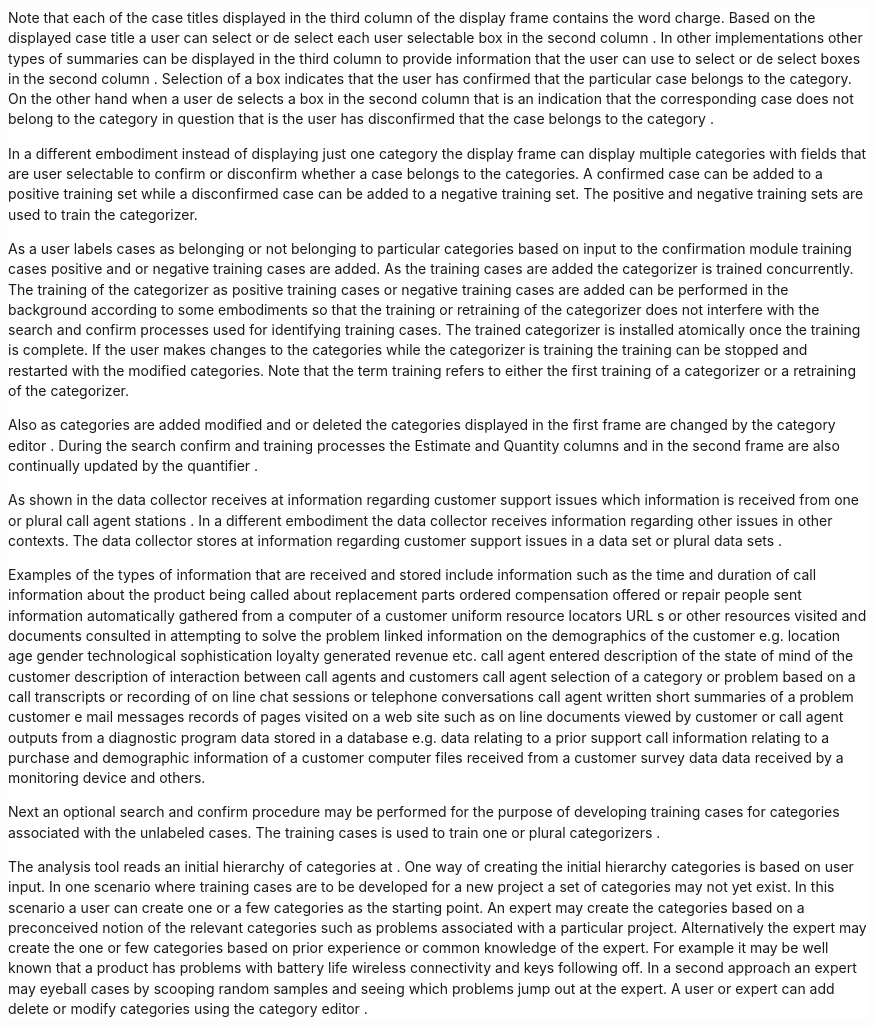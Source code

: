 Note that each of the case titles displayed in the third column of the display frame contains the word charge. Based on the displayed case title a user can select or de select each user selectable box in the second column . In other implementations other types of summaries can be displayed in the third column to provide information that the user can use to select or de select boxes in the second column . Selection of a box indicates that the user has confirmed that the particular case belongs to the category. On the other hand when a user de selects a box in the second column that is an indication that the corresponding case does not belong to the category in question that is the user has disconfirmed that the case belongs to the category .

In a different embodiment instead of displaying just one category the display frame can display multiple categories with fields that are user selectable to confirm or disconfirm whether a case belongs to the categories. A confirmed case can be added to a positive training set while a disconfirmed case can be added to a negative training set. The positive and negative training sets are used to train the categorizer.

As a user labels cases as belonging or not belonging to particular categories based on input to the confirmation module training cases positive and or negative training cases are added. As the training cases are added the categorizer is trained concurrently. The training of the categorizer as positive training cases or negative training cases are added can be performed in the background according to some embodiments so that the training or retraining of the categorizer does not interfere with the search and confirm processes used for identifying training cases. The trained categorizer is installed atomically once the training is complete. If the user makes changes to the categories while the categorizer is training the training can be stopped and restarted with the modified categories. Note that the term training refers to either the first training of a categorizer or a retraining of the categorizer.

Also as categories are added modified and or deleted the categories displayed in the first frame are changed by the category editor . During the search confirm and training processes the Estimate and Quantity columns and in the second frame are also continually updated by the quantifier .

As shown in the data collector receives at information regarding customer support issues which information is received from one or plural call agent stations . In a different embodiment the data collector receives information regarding other issues in other contexts. The data collector stores at information regarding customer support issues in a data set or plural data sets .

Examples of the types of information that are received and stored include information such as the time and duration of call information about the product being called about replacement parts ordered compensation offered or repair people sent information automatically gathered from a computer of a customer uniform resource locators URL s or other resources visited and documents consulted in attempting to solve the problem linked information on the demographics of the customer e.g. location age gender technological sophistication loyalty generated revenue etc. call agent entered description of the state of mind of the customer description of interaction between call agents and customers call agent selection of a category or problem based on a call transcripts or recording of on line chat sessions or telephone conversations call agent written short summaries of a problem customer e mail messages records of pages visited on a web site such as on line documents viewed by customer or call agent outputs from a diagnostic program data stored in a database e.g. data relating to a prior support call information relating to a purchase and demographic information of a customer computer files received from a customer survey data data received by a monitoring device and others.

Next an optional search and confirm procedure may be performed for the purpose of developing training cases for categories associated with the unlabeled cases. The training cases is used to train one or plural categorizers .

The analysis tool reads an initial hierarchy of categories at . One way of creating the initial hierarchy categories is based on user input. In one scenario where training cases are to be developed for a new project a set of categories may not yet exist. In this scenario a user can create one or a few categories as the starting point. An expert may create the categories based on a preconceived notion of the relevant categories such as problems associated with a particular project. Alternatively the expert may create the one or few categories based on prior experience or common knowledge of the expert. For example it may be well known that a product has problems with battery life wireless connectivity and keys following off. In a second approach an expert may eyeball cases by scooping random samples and seeing which problems jump out at the expert. A user or expert can add delete or modify categories using the category editor .

